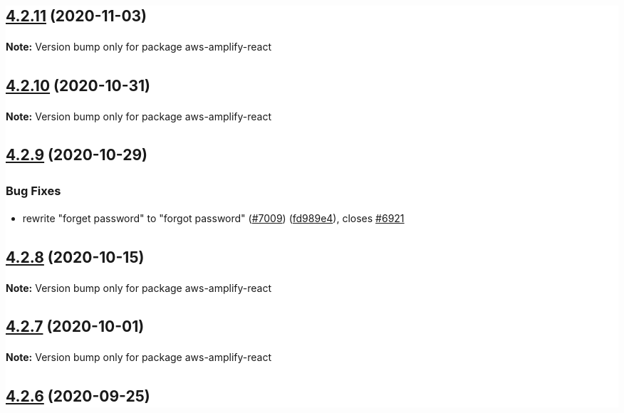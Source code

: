 ## [4.2.11](https://github.com/aws-amplify/amplify-js/compare/aws-amplify-react@4.2.10...aws-amplify-react@4.2.11) (2020-11-03)

**Note:** Version bump only for package aws-amplify-react





## [4.2.10](https://github.com/aws-amplify/amplify-js/compare/aws-amplify-react@4.2.9...aws-amplify-react@4.2.10) (2020-10-31)

**Note:** Version bump only for package aws-amplify-react





## [4.2.9](https://github.com/aws-amplify/amplify-js/compare/aws-amplify-react@4.2.8...aws-amplify-react@4.2.9) (2020-10-29)


### Bug Fixes

* rewrite "forget password" to "forgot password" ([#7009](https://github.com/aws-amplify/amplify-js/issues/7009)) ([fd989e4](https://github.com/aws-amplify/amplify-js/commit/fd989e405a7bc024f780cc7df552ebd489e0be60)), closes [#6921](https://github.com/aws-amplify/amplify-js/issues/6921)





## [4.2.8](https://github.com/aws-amplify/amplify-js/compare/aws-amplify-react@4.2.7...aws-amplify-react@4.2.8) (2020-10-15)

**Note:** Version bump only for package aws-amplify-react





## [4.2.7](https://github.com/aws-amplify/amplify-js/compare/aws-amplify-react@4.2.6...aws-amplify-react@4.2.7) (2020-10-01)

**Note:** Version bump only for package aws-amplify-react





## [4.2.6](https://github.com/aws-amplify/amplify-js/compare/aws-amplify-react@4.2.5...aws-amplify-react@4.2.6) (2020-09-25)
